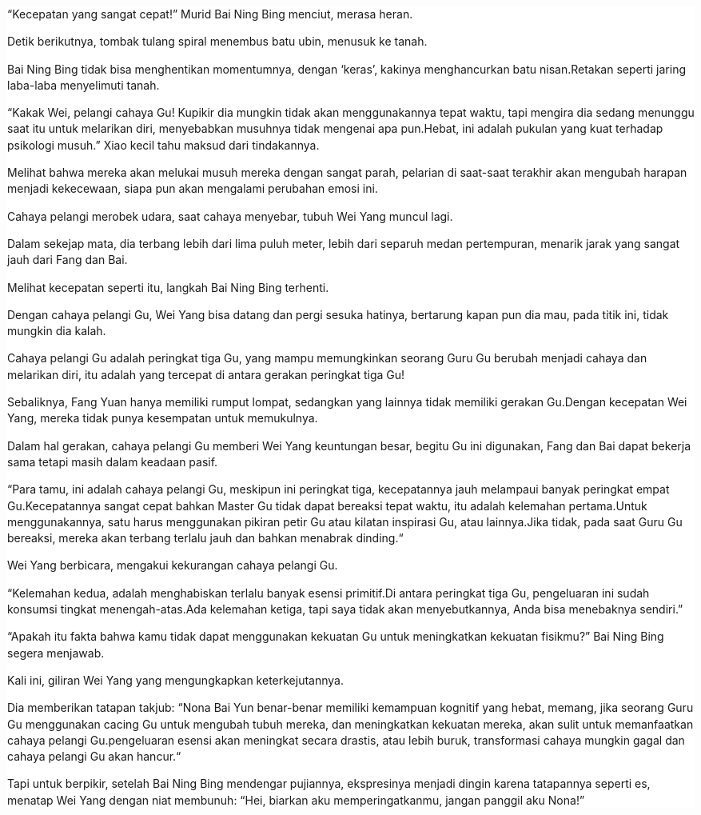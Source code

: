 “Kecepatan yang sangat cepat!” Murid Bai Ning Bing menciut, merasa heran.

Detik berikutnya, tombak tulang spiral menembus batu ubin, menusuk ke tanah.

Bai Ning Bing tidak bisa menghentikan momentumnya, dengan ‘keras’, kakinya menghancurkan batu nisan.Retakan seperti jaring laba-laba menyelimuti tanah.

“Kakak Wei, pelangi cahaya Gu! Kupikir dia mungkin tidak akan menggunakannya tepat waktu, tapi mengira dia sedang menunggu saat itu untuk melarikan diri, menyebabkan musuhnya tidak mengenai apa pun.Hebat, ini adalah pukulan yang kuat terhadap psikologi musuh.” Xiao kecil tahu maksud dari tindakannya.

Melihat bahwa mereka akan melukai musuh mereka dengan sangat parah, pelarian di saat-saat terakhir akan mengubah harapan menjadi kekecewaan, siapa pun akan mengalami perubahan emosi ini.

Cahaya pelangi merobek udara, saat cahaya menyebar, tubuh Wei Yang muncul lagi.

Dalam sekejap mata, dia terbang lebih dari lima puluh meter, lebih dari separuh medan pertempuran, menarik jarak yang sangat jauh dari Fang dan Bai.

Melihat kecepatan seperti itu, langkah Bai Ning Bing terhenti.

Dengan cahaya pelangi Gu, Wei Yang bisa datang dan pergi sesuka hatinya, bertarung kapan pun dia mau, pada titik ini, tidak mungkin dia kalah.

Cahaya pelangi Gu adalah peringkat tiga Gu, yang mampu memungkinkan seorang Guru Gu berubah menjadi cahaya dan melarikan diri, itu adalah yang tercepat di antara gerakan peringkat tiga Gu!

Sebaliknya, Fang Yuan hanya memiliki rumput lompat, sedangkan yang lainnya tidak memiliki gerakan Gu.Dengan kecepatan Wei Yang, mereka tidak punya kesempatan untuk memukulnya.

Dalam hal gerakan, cahaya pelangi Gu memberi Wei Yang keuntungan besar, begitu Gu ini digunakan, Fang dan Bai dapat bekerja sama tetapi masih dalam keadaan pasif.

“Para tamu, ini adalah cahaya pelangi Gu, meskipun ini peringkat tiga, kecepatannya jauh melampaui banyak peringkat empat Gu.Kecepatannya sangat cepat bahkan Master Gu tidak dapat bereaksi tepat waktu, itu adalah kelemahan pertama.Untuk menggunakannya, satu harus menggunakan pikiran petir Gu atau kilatan inspirasi Gu, atau lainnya.Jika tidak, pada saat Guru Gu bereaksi, mereka akan terbang terlalu jauh dan bahkan menabrak dinding.“

Wei Yang berbicara, mengakui kekurangan cahaya pelangi Gu.

“Kelemahan kedua, adalah menghabiskan terlalu banyak esensi primitif.Di antara peringkat tiga Gu, pengeluaran ini sudah konsumsi tingkat menengah-atas.Ada kelemahan ketiga, tapi saya tidak akan menyebutkannya, Anda bisa menebaknya sendiri.”

“Apakah itu fakta bahwa kamu tidak dapat menggunakan kekuatan Gu untuk meningkatkan kekuatan fisikmu?” Bai Ning Bing segera menjawab.

Kali ini, giliran Wei Yang yang mengungkapkan keterkejutannya.

Dia memberikan tatapan takjub: “Nona Bai Yun benar-benar memiliki kemampuan kognitif yang hebat, memang, jika seorang Guru Gu menggunakan cacing Gu untuk mengubah tubuh mereka, dan meningkatkan kekuatan mereka, akan sulit untuk memanfaatkan cahaya pelangi Gu.pengeluaran esensi akan meningkat secara drastis, atau lebih buruk, transformasi cahaya mungkin gagal dan cahaya pelangi Gu akan hancur.“

Tapi untuk berpikir, setelah Bai Ning Bing mendengar pujiannya, ekspresinya menjadi dingin karena tatapannya seperti es, menatap Wei Yang dengan niat membunuh: “Hei, biarkan aku memperingatkanmu, jangan panggil aku Nona!”
